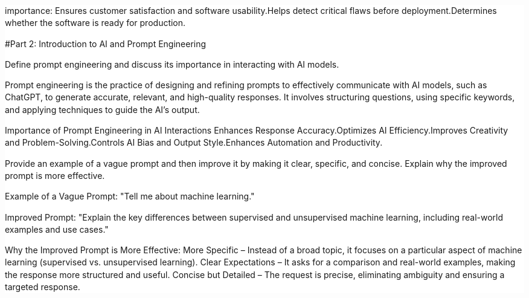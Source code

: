 importance:
Ensures customer satisfaction and software usability.Helps detect critical flaws before deployment.Determines whether the software is ready for production.

#Part 2: Introduction to AI and Prompt Engineering


Define prompt engineering and discuss its importance in interacting with AI models.

Prompt engineering is the practice of designing and refining prompts to effectively communicate with AI models, such as ChatGPT, to generate accurate, relevant, and high-quality responses. It involves structuring questions, using specific keywords, and applying techniques to guide the AI’s output.

Importance of Prompt Engineering in AI Interactions
Enhances Response Accuracy.Optimizes AI Efficiency.Improves Creativity and Problem-Solving.Controls AI Bias and Output Style.Enhances Automation and Productivity.

Provide an example of a vague prompt and then improve it by making it clear, specific, and concise. Explain why the improved prompt is more effective.

Example of a Vague Prompt:
"Tell me about machine learning."

Improved Prompt:
"Explain the key differences between supervised and unsupervised machine learning, including real-world examples and use cases."

Why the Improved Prompt is More Effective:
More Specific – Instead of a broad topic, it focuses on a particular aspect of machine learning (supervised vs. unsupervised learning).
Clear Expectations – It asks for a comparison and real-world examples, making the response more structured and useful.
Concise but Detailed – The request is precise, eliminating ambiguity and ensuring a targeted response.
